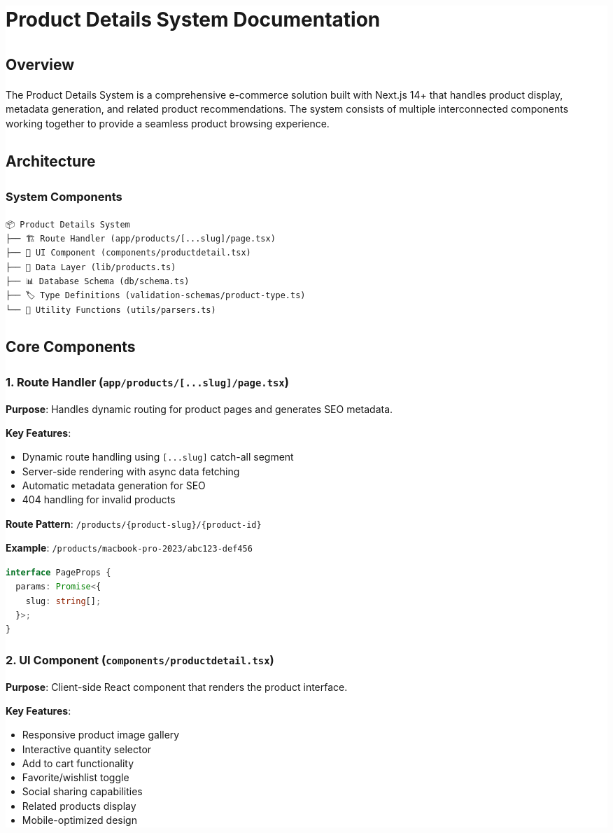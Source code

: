 # Product Details System Documentation

## Overview

The Product Details System is a comprehensive e-commerce solution built with Next.js 14+ that handles product display, metadata generation, and related product recommendations. The system consists of multiple interconnected components working together to provide a seamless product browsing experience.

## Architecture

### System Components

```
📦 Product Details System
├── 🏗️ Route Handler (app/products/[...slug]/page.tsx)
├── 🎨 UI Component (components/productdetail.tsx)
├── 🔧 Data Layer (lib/products.ts)
├── 📊 Database Schema (db/schema.ts)
├── 🏷️ Type Definitions (validation-schemas/product-type.ts)
└── 🔄 Utility Functions (utils/parsers.ts)
```

## Core Components

### 1. Route Handler (`app/products/[...slug]/page.tsx`)

**Purpose**: Handles dynamic routing for product pages and generates SEO metadata.

**Key Features**:
- Dynamic route handling using `[...slug]` catch-all segment
- Server-side rendering with async data fetching
- Automatic metadata generation for SEO
- 404 handling for invalid products

**Route Pattern**: `/products/{product-slug}/{product-id}`

**Example**: `/products/macbook-pro-2023/abc123-def456`

```typescript
interface PageProps {
  params: Promise<{
    slug: string[];
  }>;
}
```

### 2. UI Component (`components/productdetail.tsx`)

**Purpose**: Client-side React component that renders the product interface.

**Key Features**:
- Responsive product image gallery
- Interactive quantity selector
- Add to cart functionality
- Favorite/wishlist toggle
- Social sharing capabilities
- Related products display
- Mobile-optimized design
